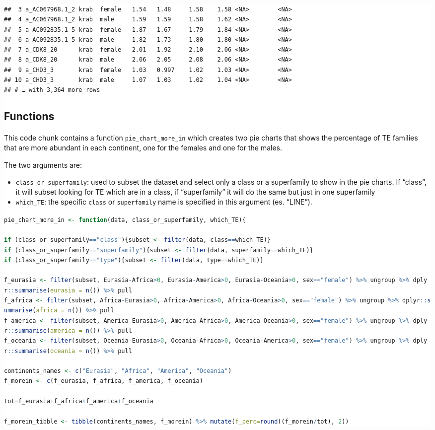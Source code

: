     ##  3 a_AC067968.1_2 krab  female   1.54   1.48     1.58    1.58 <NA>        <NA>  
    ##  4 a_AC067968.1_2 krab  male     1.59   1.59     1.58    1.62 <NA>        <NA>  
    ##  5 a_AC092835.1_5 krab  female   1.87   1.67     1.79    1.84 <NA>        <NA>  
    ##  6 a_AC092835.1_5 krab  male     1.82   1.73     1.80    1.80 <NA>        <NA>  
    ##  7 a_CDK8_20      krab  female   2.01   1.92     2.10    2.06 <NA>        <NA>  
    ##  8 a_CDK8_20      krab  male     2.06   2.05     2.08    2.06 <NA>        <NA>  
    ##  9 a_CHD3_3       krab  female   1.03   0.997    1.02    1.03 <NA>        <NA>  
    ## 10 a_CHD3_3       krab  male     1.07   1.03     1.02    1.04 <NA>        <NA>  
    ## # … with 3,364 more rows

## Functions

This code chunk contains a function `pie_chart_more_in` which creates
two pie charts that shows the percentage of TE families that are more
abundant in each continent, one for the females and one for the males.

The two arguments are:

- `class_or_superfamily`: used to subset the dataset and select only a
  class or a superfamily to show in the pie charts. If “class”, it will
  subset looking for TE which are in a class, if “superfamily” it will
  do the same but just in one superfamily
- `which_TE`: the specific `class` or `superfamily` name is specified in
  this argument (es. “LINE”).

``` r
pie_chart_more_in <- function(data, class_or_superfamily, which_TE){

if (class_or_superfamily=="class"){subset <- filter(data, class==which_TE)}
if (class_or_superfamily=="superfamily"){subset <- filter(data, superfamily==which_TE)}
if (class_or_superfamily=="type"){subset <- filter(data, type==which_TE)}
  
f_eurasia <- filter(subset, Eurasia-Africa>0, Eurasia-America>0, Eurasia-Oceania>0, sex=="female") %>% ungroup %>% dplyr::summarise(eurasia = n()) %>% pull
f_africa <- filter(subset, Africa-Eurasia>0, Africa-America>0, Africa-Oceania>0, sex=="female") %>% ungroup %>% dplyr::summarise(africa = n()) %>% pull
f_america <- filter(subset, America-Eurasia>0, America-Africa>0, America-Oceania>0, sex=="female") %>% ungroup %>% dplyr::summarise(america = n()) %>% pull
f_oceania <- filter(subset, Oceania-Eurasia>0, Oceania-Africa>0, Oceania-America>0, sex=="female") %>% ungroup %>% dplyr::summarise(oceania = n()) %>% pull

continents_names <- c("Eurasia", "Africa", "America", "Oceania")
f_morein <- c(f_eurasia, f_africa, f_america, f_oceania)

tot=f_eurasia+f_africa+f_america+f_oceania

f_morein_tibble <- tibble(continents_names, f_morein) %>% mutate(f_perc=round((f_morein/tot), 2))
```